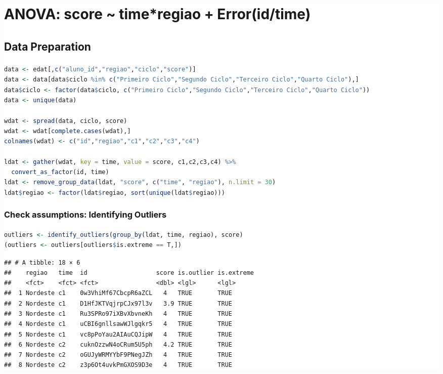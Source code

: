 # ANOVA: score ~ time\*regiao + Error(id/time)

## Data Preparation

``` r
data <- edat[,c("aluno_id","regiao","ciclo","score")]
data <- data[data$ciclo %in% c("Primeiro Ciclo","Segundo Ciclo","Terceiro Ciclo","Quarto Ciclo"),]
data$ciclo <- factor(data$ciclo, c("Primeiro Ciclo","Segundo Ciclo","Terceiro Ciclo","Quarto Ciclo"))
data <- unique(data)

wdat <- spread(data, ciclo, score)
wdat <- wdat[complete.cases(wdat),]
colnames(wdat) <- c("id","regiao","c1","c2","c3","c4")

ldat <- gather(wdat, key = time, value = score, c1,c2,c3,c4) %>%
  convert_as_factor(id, time)
ldat <- remove_group_data(ldat, "score", c("time", "regiao"), n.limit = 30)
ldat$regiao <- factor(ldat$regiao, sort(unique(ldat$regiao)))
```

### Check assumptions: Identifying Outliers

``` r
outliers <- identify_outliers(group_by(ldat, time, regiao), score)
(outliers <- outliers[outliers$is.extreme == T,])
```

    ## # A tibble: 18 × 6
    ##    regiao   time  id                   score is.outlier is.extreme
    ##    <fct>    <fct> <fct>                <dbl> <lgl>      <lgl>     
    ##  1 Nordeste c1    0w3VhiMf67CbcpR6aZCL   4   TRUE       TRUE      
    ##  2 Nordeste c1    D1HfJKTVqjrpCJx97l3v   3.9 TRUE       TRUE      
    ##  3 Nordeste c1    Ru3SPRo97iXBvXbvneKh   4   TRUE       TRUE      
    ##  4 Nordeste c1    uCBI6gnllsawWJlgqkr5   4   TRUE       TRUE      
    ##  5 Nordeste c1    vc8pPoYau2AIAuCQJipW   4   TRUE       TRUE      
    ##  6 Nordeste c2    cuknOzzwN4oCRum5U5ph   4.2 TRUE       TRUE      
    ##  7 Nordeste c2    oGUJyWRMYYbF9PNegJZh   4   TRUE       TRUE      
    ##  8 Nordeste c2    z3p6Ot4uvkPmGXOS9D3e   4   TRUE       TRUE      